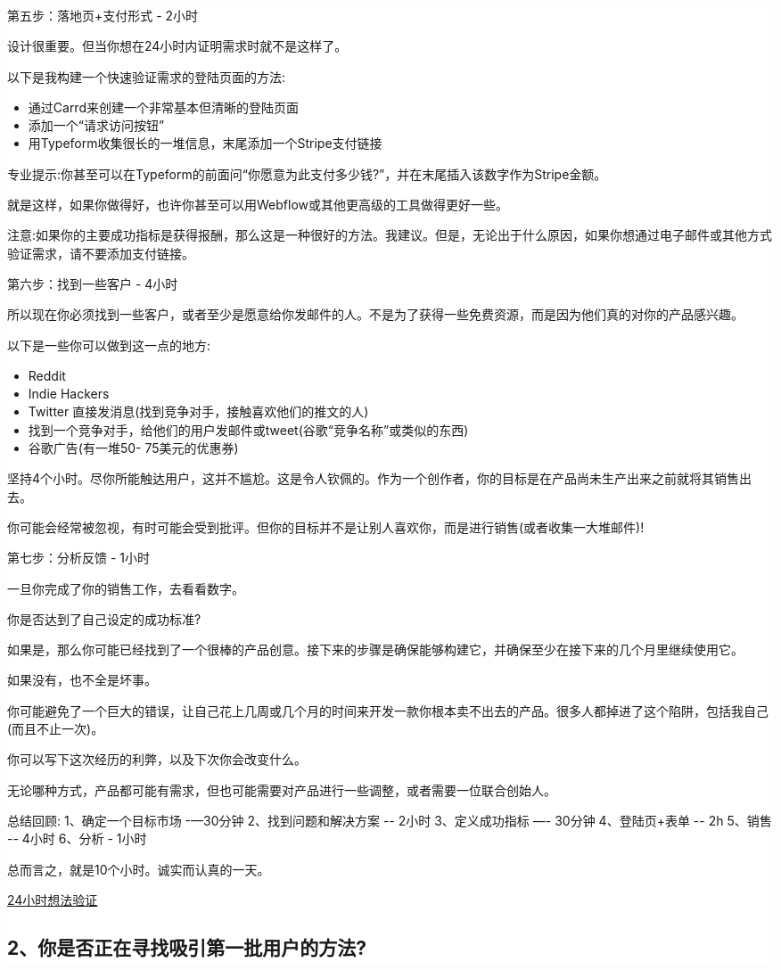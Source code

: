 第五步：落地页+支付形式 - 2小时

设计很重要。但当你想在24小时内证明需求时就不是这样了。

以下是我构建一个快速验证需求的登陆页面的方法:

- 通过Carrd来创建一个非常基本但清晰的登陆页面
- 添加一个“请求访问按钮”
- 用Typeform收集很长的一堆信息，末尾添加一个Stripe支付链接

专业提示:你甚至可以在Typeform的前面问“你愿意为此支付多少钱?”，并在末尾插入该数字作为Stripe金额。

就是这样，如果你做得好，也许你甚至可以用Webflow或其他更高级的工具做得更好一些。

注意:如果你的主要成功指标是获得报酬，那么这是一种很好的方法。我建议。但是，无论出于什么原因，如果你想通过电子邮件或其他方式验证需求，请不要添加支付链接。

第六步：找到一些客户 - 4小时

所以现在你必须找到一些客户，或者至少是愿意给你发邮件的人。不是为了获得一些免费资源，而是因为他们真的对你的产品感兴趣。

以下是一些你可以做到这一点的地方:

- Reddit
- Indie Hackers
- Twitter 直接发消息(找到竞争对手，接触喜欢他们的推文的人)
- 找到一个竞争对手，给他们的用户发邮件或tweet(谷歌“竞争名称”或类似的东西)
- 谷歌广告(有一堆50- 75美元的优惠券)

坚持4个小时。尽你所能触达用户，这并不尴尬。这是令人钦佩的。作为一个创作者，你的目标是在产品尚未生产出来之前就将其销售出去。

你可能会经常被忽视，有时可能会受到批评。但你的目标并不是让别人喜欢你，而是进行销售(或者收集一大堆邮件)!

第七步：分析反馈 - 1小时

一旦你完成了你的销售工作，去看看数字。

你是否达到了自己设定的成功标准?

如果是，那么你可能已经找到了一个很棒的产品创意。接下来的步骤是确保能够构建它，并确保至少在接下来的几个月里继续使用它。

如果没有，也不全是坏事。

你可能避免了一个巨大的错误，让自己花上几周或几个月的时间来开发一款你根本卖不出去的产品。很多人都掉进了这个陷阱，包括我自己(而且不止一次)。

你可以写下这次经历的利弊，以及下次你会改变什么。

无论哪种方式，产品都可能有需求，但也可能需要对产品进行一些调整，或者需要一位联合创始人。

总结回顾:
1、确定一个目标市场 -—30分钟
2、找到问题和解决方案 -- 2小时
3、定义成功指标 —- 30分钟
4、登陆页+表单 -- 2h
5、销售 -- 4小时
6、分析 - 1小时

总而言之，就是10个小时。诚实而认真的一天。

[24小时想法验证](https://www.indiehackers.com/post/from-idea-to-validation-in-24-hours-69dd90c310)

## 2、你是否正在寻找吸引第一批用户的方法?
